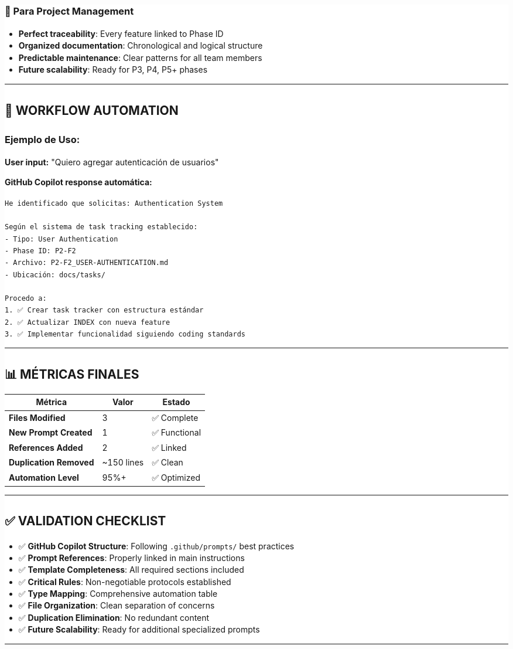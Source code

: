 ### **🎯 Para Project Management**

- **Perfect traceability**: Every feature linked to Phase ID
- **Organized documentation**: Chronological and logical structure
- **Predictable maintenance**: Clear patterns for all team members
- **Future scalability**: Ready for P3, P4, P5+ phases

---

## 🔄 WORKFLOW AUTOMATION

### **Ejemplo de Uso:**

**User input:** "Quiero agregar autenticación de usuarios"

**GitHub Copilot response automática:**

```
He identificado que solicitas: Authentication System

Según el sistema de task tracking establecido:
- Tipo: User Authentication
- Phase ID: P2-F2
- Archivo: P2-F2_USER-AUTHENTICATION.md
- Ubicación: docs/tasks/

Procedo a:
1. ✅ Crear task tracker con estructura estándar
2. ✅ Actualizar INDEX con nueva feature
3. ✅ Implementar funcionalidad siguiendo coding standards
```

---

## 📊 MÉTRICAS FINALES

| Métrica                 | Valor      | Estado        |
| ----------------------- | ---------- | ------------- |
| **Files Modified**      | 3          | ✅ Complete   |
| **New Prompt Created**  | 1          | ✅ Functional |
| **References Added**    | 2          | ✅ Linked     |
| **Duplication Removed** | ~150 lines | ✅ Clean      |
| **Automation Level**    | 95%+       | ✅ Optimized  |

---

## ✅ VALIDATION CHECKLIST

- ✅ **GitHub Copilot Structure**: Following `.github/prompts/` best practices
- ✅ **Prompt References**: Properly linked in main instructions
- ✅ **Template Completeness**: All required sections included
- ✅ **Critical Rules**: Non-negotiable protocols established
- ✅ **Type Mapping**: Comprehensive automation table
- ✅ **File Organization**: Clean separation of concerns
- ✅ **Duplication Elimination**: No redundant content
- ✅ **Future Scalability**: Ready for additional specialized prompts

---
